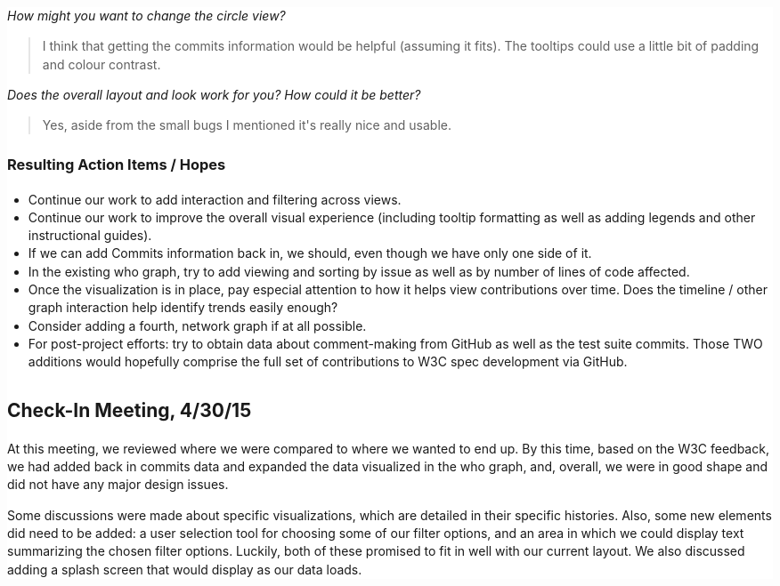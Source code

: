 *How might you want to change the circle view?*

<blockquote>
I think that getting the commits information would be helpful (assuming it fits). The tooltips could use a little bit of padding and colour contrast.
</blockquote>

*Does the overall layout and look work for you?  How could it be better?*

<blockquote>
Yes, aside from the small bugs I mentioned it's really nice and usable.
</blockquote>

### Resulting Action Items / Hopes

* Continue our work to add interaction and filtering across views.
* Continue our work to improve the overall visual experience (including tooltip formatting as well as adding legends and other instructional guides).
* If we can add Commits information back in, we should, even though we have only one side of it.
* In the existing who graph, try to add viewing and sorting by issue as well as by number of lines of code affected.
* Once the visualization is in place, pay especial attention to how it helps view contributions over time.  Does the timeline / other graph interaction help identify trends easily enough?
* Consider adding a fourth, network graph if at all possible.
* For post-project efforts:  try to obtain data about comment-making from GitHub as well as the test suite commits.  Those TWO additions would hopefully comprise the full set of contributions to W3C spec development via GitHub.

## Check-In Meeting, 4/30/15

At this meeting, we reviewed where we were compared to where we wanted to end up.  By this time, based on the W3C feedback, we had added back in commits data and expanded the data visualized in the who graph, and, overall, we were in good shape and did not have any major design issues.

Some discussions were made about specific visualizations, which are detailed in their specific histories.  Also, some new elements did need to be added: a user selection tool for choosing some of our filter options, and an area in which we could display text summarizing the chosen filter options.  Luckily, both of these promised to fit in well with our current layout.  We also discussed adding a splash screen that would display as our data loads.

<p align="center">